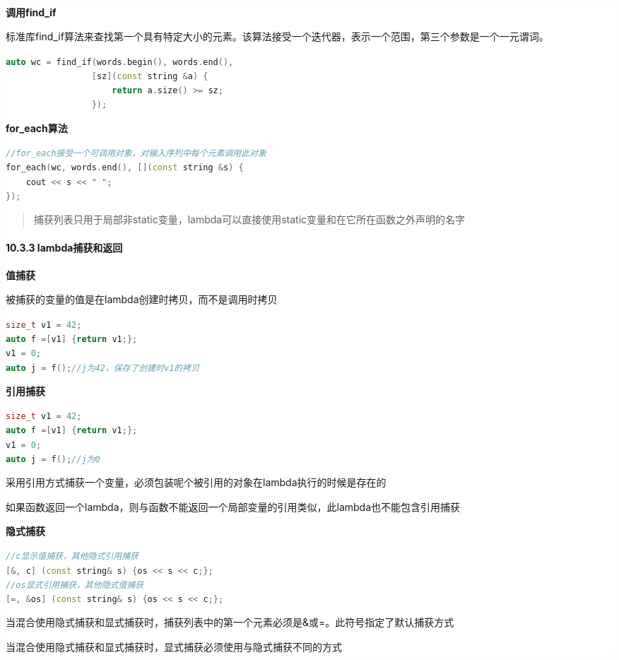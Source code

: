 **调用find_if**

标准库find_if算法来查找第一个具有特定大小的元素。该算法接受一个迭代器，表示一个范围，第三个参数是一个一元谓词。

```c++
auto wc = find_if(words.begin(), words.end(),
                 [sz](const string &a) {
                     return a.size() >= sz;
                 });
```

**for_each算法**

```c++
//for_each接受一个可调用对象，对输入序列中每个元素调用此对象
for_each(wc, words.end(), [](const string &s) {
    cout << s << " ";
});
```

> 捕获列表只用于局部非static变量，lambda可以直接使用static变量和在它所在函数之外声明的名字

#### 10.3.3 lambda捕获和返回

**值捕获**

被捕获的变量的值是在lambda创建时拷贝，而不是调用时拷贝

```c++
size_t v1 = 42;
auto f =[v1] {return v1;};
v1 = 0;
auto j = f();//j为42，保存了创建时v1的拷贝
```

**引用捕获**

```c++
size_t v1 = 42;
auto f =[v1] {return v1;};
v1 = 0;
auto j = f();//j为0
```

采用引用方式捕获一个变量，必须包装呢个被引用的对象在lambda执行的时候是存在的

如果函数返回一个lambda，则与函数不能返回一个局部变量的引用类似，此lambda也不能包含引用捕获

**隐式捕获**

```c++
//c显示值捕获，其他隐式引用捕获
[&, c] (const string& s) {os << s << c;};
//os显式引用捕获，其他隐式值捕获
[=, &os] (const string& s) {os << s << c;};
```

当混合使用隐式捕获和显式捕获时，捕获列表中的第一个元素必须是&或=。此符号指定了默认捕获方式

当混合使用隐式捕获和显式捕获时，显式捕获必须使用与隐式捕获不同的方式
